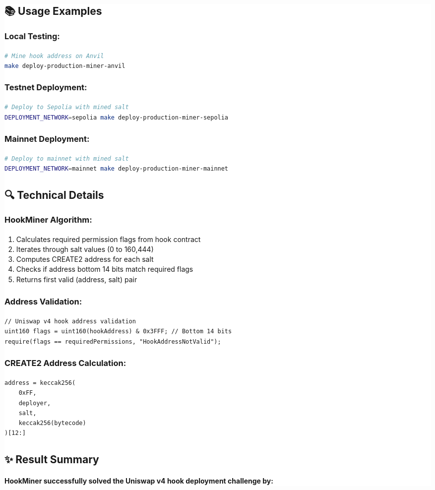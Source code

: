 ## 📚 Usage Examples

### **Local Testing:**
```bash
# Mine hook address on Anvil
make deploy-production-miner-anvil
```

### **Testnet Deployment:**
```bash
# Deploy to Sepolia with mined salt
DEPLOYMENT_NETWORK=sepolia make deploy-production-miner-sepolia
```

### **Mainnet Deployment:**
```bash
# Deploy to mainnet with mined salt
DEPLOYMENT_NETWORK=mainnet make deploy-production-miner-mainnet
```

## 🔍 Technical Details

### **HookMiner Algorithm:**
1. Calculates required permission flags from hook contract
2. Iterates through salt values (0 to 160,444)
3. Computes CREATE2 address for each salt
4. Checks if address bottom 14 bits match required flags
5. Returns first valid (address, salt) pair

### **Address Validation:**
```solidity
// Uniswap v4 hook address validation
uint160 flags = uint160(hookAddress) & 0x3FFF; // Bottom 14 bits
require(flags == requiredPermissions, "HookAddressNotValid");
```

### **CREATE2 Address Calculation:**
```solidity
address = keccak256(
    0xFF,
    deployer,
    salt,
    keccak256(bytecode)
)[12:]
```

## ✨ Result Summary

**HookMiner successfully solved the Uniswap v4 hook deployment challenge by:**

